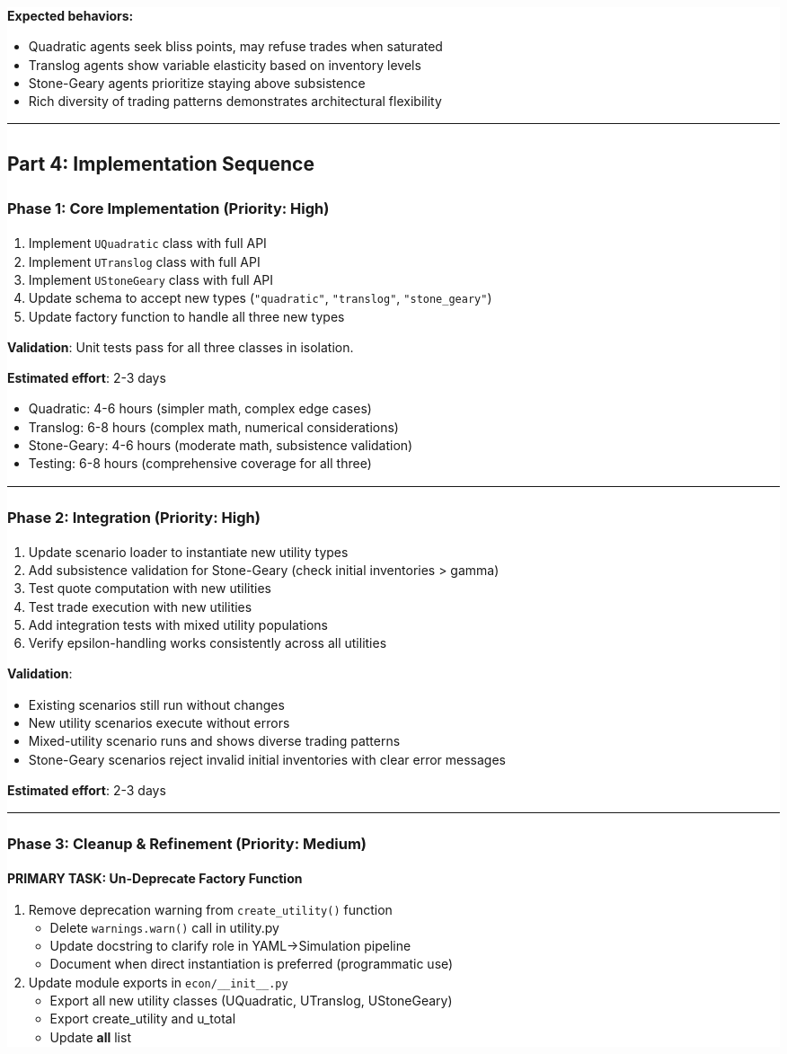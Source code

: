 **Expected behaviors:**
- Quadratic agents seek bliss points, may refuse trades when saturated
- Translog agents show variable elasticity based on inventory levels
- Stone-Geary agents prioritize staying above subsistence
- Rich diversity of trading patterns demonstrates architectural flexibility

---

## Part 4: Implementation Sequence

### Phase 1: Core Implementation (Priority: High)
1. Implement `UQuadratic` class with full API
2. Implement `UTranslog` class with full API
3. Implement `UStoneGeary` class with full API
4. Update schema to accept new types (`"quadratic"`, `"translog"`, `"stone_geary"`)
5. Update factory function to handle all three new types

**Validation**: Unit tests pass for all three classes in isolation.

**Estimated effort**: 2-3 days
- Quadratic: 4-6 hours (simpler math, complex edge cases)
- Translog: 6-8 hours (complex math, numerical considerations)
- Stone-Geary: 4-6 hours (moderate math, subsistence validation)
- Testing: 6-8 hours (comprehensive coverage for all three)

---

### Phase 2: Integration (Priority: High)
1. Update scenario loader to instantiate new utility types
2. Add subsistence validation for Stone-Geary (check initial inventories > gamma)
3. Test quote computation with new utilities
4. Test trade execution with new utilities
5. Add integration tests with mixed utility populations
6. Verify epsilon-handling works consistently across all utilities

**Validation**: 
- Existing scenarios still run without changes
- New utility scenarios execute without errors
- Mixed-utility scenario runs and shows diverse trading patterns
- Stone-Geary scenarios reject invalid initial inventories with clear error messages

**Estimated effort**: 2-3 days

---

### Phase 3: Cleanup & Refinement (Priority: Medium)

**PRIMARY TASK: Un-Deprecate Factory Function**
1. Remove deprecation warning from `create_utility()` function
   - Delete `warnings.warn()` call in utility.py
   - Update docstring to clarify role in YAML→Simulation pipeline
   - Document when direct instantiation is preferred (programmatic use)
2. Update module exports in `econ/__init__.py`
   - Export all new utility classes (UQuadratic, UTranslog, UStoneGeary)
   - Export create_utility and u_total
   - Update __all__ list
